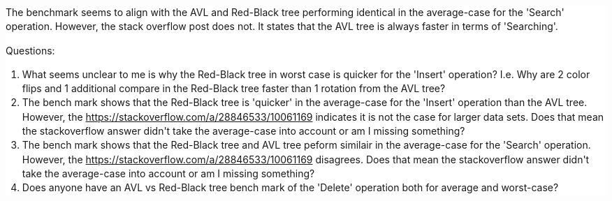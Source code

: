 The benchmark seems to align with the AVL and Red-Black tree performing identical in the average-case for the 'Search' operation. However, the stack overflow post does not. It states that the AVL tree is always faster in terms of 'Searching'.

Questions:

1. What seems unclear to me is why the Red-Black tree in worst case is quicker for the 'Insert' operation? I.e. Why are 2 color flips and 1 additional compare in the Red-Black tree faster than 1 rotation from the AVL tree?
2. The bench mark shows that the Red-Black tree is 'quicker' in the average-case for the 'Insert' operation than the AVL tree. However, the https://stackoverflow.com/a/28846533/10061169 indicates it is not the case for larger data sets. Does that mean the stackoverflow answer didn't take the average-case into account or am I missing something?
3. The bench mark shows that the Red-Black tree and AVL tree peform similair in the average-case for the 'Search' operation. However, the https://stackoverflow.com/a/28846533/10061169 disagrees. Does that mean the stackoverflow answer didn't take the average-case into account or am I missing something?
4. Does anyone have an AVL vs Red-Black tree bench mark of the 'Delete' operation both for average and worst-case?